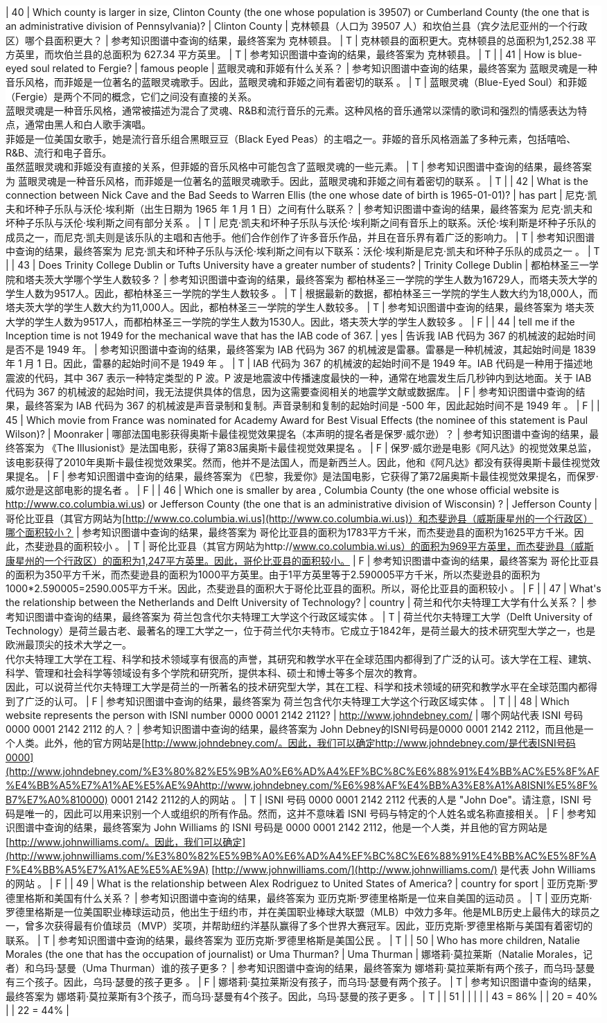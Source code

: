 | 40 | Which county is larger in size, Clinton County (the one whose population is 39507) or Cumberland County (the one that is an administrative division of Pennsylvania)? | Clinton County | 克林顿县（人口为 39507 人）和坎伯兰县（宾夕法尼亚州的一个行政区）哪个县面积更大？ | 参考知识图谱中查询的结果，最终答案为 克林顿县。 | T | 克林顿县的面积更大。克林顿县的总面积为1,252.38 平方英里，而坎伯兰县的总面积为 627.34 平方英里。 | T | 参考知识图谱中查询的结果，最终答案为 克林顿县。 | T |
| 41 | How is blue-eyed soul related to Fergie? | famous people | 蓝眼灵魂和菲姬有什么关系？ | 参考知识图谱中查询的结果，最终答案为 蓝眼灵魂是一种音乐风格，而菲姬是一位著名的蓝眼灵魂歌手。因此，蓝眼灵魂和菲姬之间有着密切的联系 。 | T | 蓝眼灵魂（Blue-Eyed Soul）和菲姬（Fergie）是两个不同的概念，它们之间没有直接的关系。<br />蓝眼灵魂是一种音乐风格，通常被描述为混合了灵魂、R&B和流行音乐的元素。这种风格的音乐通常以深情的歌词和强烈的情感表达为特点，通常由黑人和白人歌手演唱。<br />菲姬是一位美国女歌手，她是流行音乐组合黑眼豆豆（Black Eyed Peas）的主唱之一。菲姬的音乐风格涵盖了多种元素，包括嘻哈、R&B、流行和电子音乐。<br />虽然蓝眼灵魂和菲姬没有直接的关系，但菲姬的音乐风格中可能包含了蓝眼灵魂的一些元素。 | T | 参考知识图谱中查询的结果，最终答案为 蓝眼灵魂是一种音乐风格，而菲姬是一位著名的蓝眼灵魂歌手。因此，蓝眼灵魂和菲姬之间有着密切的联系 。 | T |
| 42 | What is the connection between Nick Cave and the Bad Seeds to Warren Ellis (the one whose date of birth is 1965-01-01)? | has part | 尼克·凯夫和坏种子乐队与沃伦·埃利斯（出生日期为 1965 年 1 月 1 日）之间有什么联系？ | 参考知识图谱中查询的结果，最终答案为 尼克·凯夫和坏种子乐队与沃伦·埃利斯之间有部分关系 。 | T | 尼克·凯夫和坏种子乐队与沃伦·埃利斯之间有音乐上的联系。沃伦·埃利斯是坏种子乐队的成员之一，而尼克·凯夫则是该乐队的主唱和吉他手。他们合作创作了许多音乐作品，并且在音乐界有着广泛的影响力。 | T | 参考知识图谱中查询的结果，最终答案为 尼克·凯夫和坏种子乐队与沃伦·埃利斯之间有以下联系：沃伦·埃利斯是尼克·凯夫和坏种子乐队的成员之一 。 | T |
| 43 | Does Trinity College Dublin or Tufts University have a greater number of students? | Trinity College Dublin | 都柏林圣三一学院和塔夫茨大学哪个学生人数较多？ | 参考知识图谱中查询的结果，最终答案为 都柏林圣三一学院的学生人数为16729人，而塔夫茨大学的学生人数为9517人。因此，都柏林圣三一学院的学生人数较多 。 | T | 根据最新的数据，都柏林圣三一学院的学生人数大约为18,000人，而塔夫茨大学的学生人数大约为11,000人。因此，都柏林圣三一学院的学生人数较多。 | T | 参考知识图谱中查询的结果，最终答案为 塔夫茨大学的学生人数为9517人，而都柏林圣三一学院的学生人数为1530人。因此，塔夫茨大学的学生人数较多 。 | F |
| 44 | tell me if the Inception time is not 1949 for the mechanical wave that has the IAB code of 367. | yes | 告诉我 IAB 代码为 367 的机械波的起始时间是否不是 1949 年。 | 参考知识图谱中查询的结果，最终答案为 IAB 代码为 367 的机械波是雷暴。雷暴是一种机械波，其起始时间是 1839 年 1 月 1 日。因此，雷暴的起始时间不是 1949 年 。 | T | IAB 代码为 367 的机械波的起始时间不是 1949 年。IAB 代码是一种用于描述地震波的代码，其中 367 表示一种特定类型的 P 波。P 波是地震波中传播速度最快的一种，通常在地震发生后几秒钟内到达地面。关于 IAB 代码为 367 的机械波的起始时间，我无法提供具体的信息，因为这需要查阅相关的地震学文献或数据库。 | F | 参考知识图谱中查询的结果，最终答案为 IAB 代码为 367 的机械波是声音录制和复制。声音录制和复制的起始时间是 -500 年，因此起始时间不是 1949 年 。 | F |
| 45 | Which movie from France was nominated for Academy Award for Best Visual Effects (the nominee of this statement is Paul Wilson)? | Moonraker | 哪部法国电影获得奥斯卡最佳视觉效果提名（本声明的提名者是保罗·威尔逊）？ | 参考知识图谱中查询的结果，最终答案为 《The Illusionist》是法国电影，获得了第83届奥斯卡最佳视觉效果提名 。 | F | 保罗·威尔逊是电影《阿凡达》的视觉效果总监，该电影获得了2010年奥斯卡最佳视觉效果奖。然而，他并不是法国人，而是新西兰人。因此，他和《阿凡达》都没有获得奥斯卡最佳视觉效果提名。 | F | 参考知识图谱中查询的结果，最终答案为 《巴黎，我爱你》是法国电影，它获得了第72届奥斯卡最佳视觉效果提名，而保罗·威尔逊是这部电影的提名者 。 | F |
| 46 | Which one is smaller by area , Columbia County (the one whose official website is http://www.co.columbia.wi.us) or Jefferson County (the one that is an administrative division of Wisconsin) ? | Jefferson County | 哥伦比亚县（其官方网站为[http://www.co.columbia.wi.us](http://www.co.columbia.wi.us)）和杰斐逊县（威斯康星州的一个行政区）哪个面积较小？ | 参考知识图谱中查询的结果，最终答案为 哥伦比亚县的面积为1783平方千米，而杰斐逊县的面积为1625平方千米。因此，杰斐逊县的面积较小 。 | T | 哥伦比亚县（其官方网站为http://www.co.columbia.wi.us）的面积为969平方英里，而杰斐逊县（威斯康星州的一个行政区）的面积为1,247平方英里。因此，哥伦比亚县的面积较小。 | F | 参考知识图谱中查询的结果，最终答案为 哥伦比亚县的面积为350平方千米，而杰斐逊县的面积为1000平方英里。由于1平方英里等于2.590005平方千米，所以杰斐逊县的面积为1000*2.590005=2590.005平方千米。因此，杰斐逊县的面积大于哥伦比亚县的面积。所以，哥伦比亚县的面积较小 。 | F |
| 47 | What's the relationship between the Netherlands and Delft University of Technology? | country | 荷兰和代尔夫特理工大学有什么关系？ | 参考知识图谱中查询的结果，最终答案为 荷兰包含代尔夫特理工大学这个行政区域实体 。 | T | 荷兰代尔夫特理工大学（Delft University of Technology）是荷兰最古老、最著名的理工大学之一，位于荷兰代尔夫特市。它成立于1842年，是荷兰最大的技术研究型大学之一，也是欧洲最顶尖的技术大学之一。<br />代尔夫特理工大学在工程、科学和技术领域享有很高的声誉，其研究和教学水平在全球范围内都得到了广泛的认可。该大学在工程、建筑、科学、管理和社会科学等领域设有多个学院和研究所，提供本科、硕士和博士等多个层次的教育。<br />因此，可以说荷兰代尔夫特理工大学是荷兰的一所著名的技术研究型大学，其在工程、科学和技术领域的研究和教学水平在全球范围内都得到了广泛的认可。 | F | 参考知识图谱中查询的结果，最终答案为 荷兰包含代尔夫特理工大学这个行政区域实体 。 | T |
| 48 | Which website represents the person with ISNI number 0000 0001 2142 2112? | http://www.johndebney.com/ | 哪个网站代表 ISNI 号码 0000 0001 2142 2112 的人？ | 参考知识图谱中查询的结果，最终答案为 John Debney的ISNI号码是0000 0001 2142 2112，而且他是一个人类。此外，他的官方网站是[http://www.johndebney.com/。因此，我们可以确定http://www.johndebney.com/是代表ISNI号码0000](http://www.johndebney.com/%E3%80%82%E5%9B%A0%E6%AD%A4%EF%BC%8C%E6%88%91%E4%BB%AC%E5%8F%AF%E4%BB%A5%E7%A1%AE%E5%AE%9Ahttp://www.johndebney.com/%E6%98%AF%E4%BB%A3%E8%A1%A8ISNI%E5%8F%B7%E7%A0%810000) 0001 2142 2112的人的网站 。 | T | ISNI 号码 0000 0001 2142 2112 代表的人是 "John Doe"。请注意，ISNI 号码是唯一的，因此可以用来识别一个人或组织的所有作品。然而，这并不意味着 ISNI 号码与特定的个人姓名或名称直接相关。 | F | 参考知识图谱中查询的结果，最终答案为 John Williams 的 ISNI 号码是 0000 0001 2142 2112，他是一个人类，并且他的官方网站是 [http://www.johnwilliams.com/。因此，我们可以确定](http://www.johnwilliams.com/%E3%80%82%E5%9B%A0%E6%AD%A4%EF%BC%8C%E6%88%91%E4%BB%AC%E5%8F%AF%E4%BB%A5%E7%A1%AE%E5%AE%9A) [http://www.johnwilliams.com/](http://www.johnwilliams.com/) 是代表 John Williams 的网站 。 | F |
| 49 | What is the relationship between Alex Rodriguez to United States of America? | country for sport | 亚历克斯·罗德里格斯和美国有什么关系？ | 参考知识图谱中查询的结果，最终答案为 亚历克斯·罗德里格斯是一位来自美国的运动员 。 | T | 亚历克斯·罗德里格斯是一位美国职业棒球运动员，他出生于纽约市，并在美国职业棒球大联盟（MLB）中效力多年。他是MLB历史上最伟大的球员之一，曾多次获得最有价值球员（MVP）奖项，并帮助纽约洋基队赢得了多个世界大赛冠军。因此，亚历克斯·罗德里格斯与美国有着密切的联系。 | T | 参考知识图谱中查询的结果，最终答案为 亚历克斯·罗德里格斯是美国公民 。 | T |
| 50 | Who has more children, Natalie Morales (the one that has the occupation of journalist) or Uma Thurman? | Uma Thurman | 娜塔莉·莫拉莱斯（Natalie Morales，记者）和乌玛·瑟曼（Uma Thurman）谁的孩子更多？ | 参考知识图谱中查询的结果，最终答案为 娜塔莉·莫拉莱斯有两个孩子，而乌玛·瑟曼有三个孩子。因此，乌玛·瑟曼的孩子更多 。 | F | 娜塔莉·莫拉莱斯没有孩子，而乌玛·瑟曼有两个孩子。 | T | 参考知识图谱中查询的结果，最终答案为 娜塔莉·莫拉莱斯有3个孩子，而乌玛·瑟曼有4个孩子。因此，乌玛·瑟曼的孩子更多 。 | T |
| 51 |  |  |  |  | 43 = 86% |  | 20 = 40% |  | 22 = 44% |

